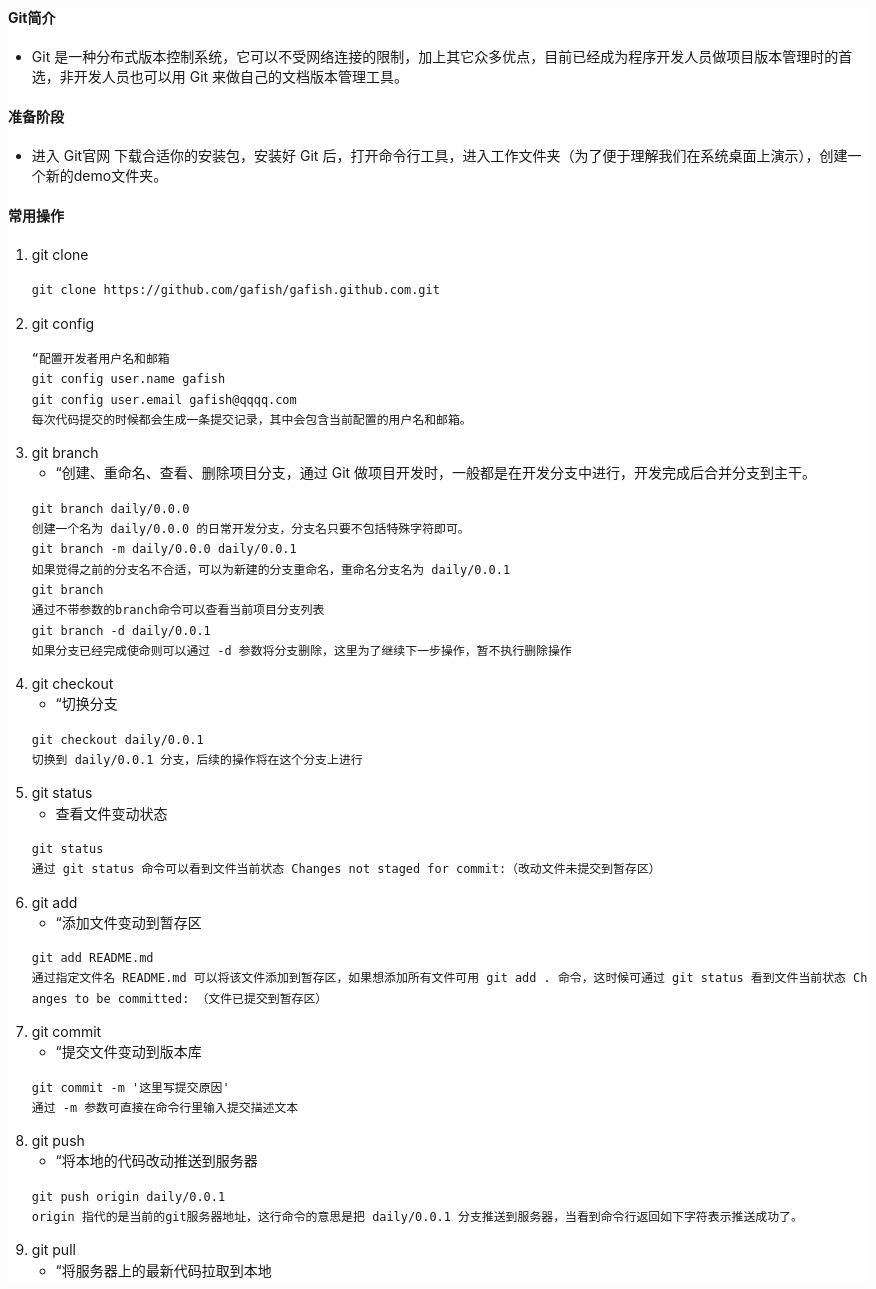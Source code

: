 #### Git简介
- Git 是一种分布式版本控制系统，它可以不受网络连接的限制，加上其它众多优点，目前已经成为程序开发人员做项目版本管理时的首选，非开发人员也可以用 Git 来做自己的文档版本管理工具。
#### 准备阶段
- 进入 Git官网 下载合适你的安装包，安装好 Git 后，打开命令行工具，进入工作文件夹（为了便于理解我们在系统桌面上演示），创建一个新的demo文件夹。
#### 常用操作
1. git clone
	```
	git clone https://github.com/gafish/gafish.github.com.git
	```
1. git config
	```
	“配置开发者用户名和邮箱
	git config user.name gafish
	git config user.email gafish@qqqq.com
	每次代码提交的时候都会生成一条提交记录，其中会包含当前配置的用户名和邮箱。
	```
1. git branch
	- “创建、重命名、查看、删除项目分支，通过 Git 做项目开发时，一般都是在开发分支中进行，开发完成后合并分支到主干。
	```
	git branch daily/0.0.0
	创建一个名为 daily/0.0.0 的日常开发分支，分支名只要不包括特殊字符即可。
	git branch -m daily/0.0.0 daily/0.0.1
	如果觉得之前的分支名不合适，可以为新建的分支重命名，重命名分支名为 daily/0.0.1
	git branch
	通过不带参数的branch命令可以查看当前项目分支列表
	git branch -d daily/0.0.1
	如果分支已经完成使命则可以通过 -d 参数将分支删除，这里为了继续下一步操作，暂不执行删除操作
	```
1. git checkout
	- “切换分支
	```
	git checkout daily/0.0.1
	切换到 daily/0.0.1 分支，后续的操作将在这个分支上进行
	```
1. git status
	- 查看文件变动状态
	```
	git status
	通过 git status 命令可以看到文件当前状态 Changes not staged for commit:（改动文件未提交到暂存区）
	```
1. git add
	- “添加文件变动到暂存区
	```
	git add README.md
	通过指定文件名 README.md 可以将该文件添加到暂存区，如果想添加所有文件可用 git add . 命令，这时候可通过 git status 看到文件当前状态 Changes to be committed: （文件已提交到暂存区）
	```
1. git commit
	- “提交文件变动到版本库
	```
	git commit -m '这里写提交原因'
	通过 -m 参数可直接在命令行里输入提交描述文本
	```
1. git push
	- “将本地的代码改动推送到服务器
	```
	git push origin daily/0.0.1
	origin 指代的是当前的git服务器地址，这行命令的意思是把 daily/0.0.1 分支推送到服务器，当看到命令行返回如下字符表示推送成功了。
	```
1. git pull
	- “将服务器上的最新代码拉取到本地
	```